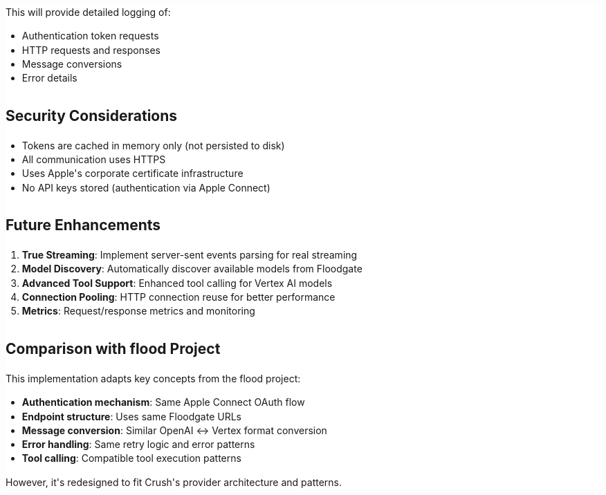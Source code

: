 This will provide detailed logging of:
- Authentication token requests
- HTTP requests and responses
- Message conversions
- Error details

## Security Considerations

- Tokens are cached in memory only (not persisted to disk)
- All communication uses HTTPS
- Uses Apple's corporate certificate infrastructure
- No API keys stored (authentication via Apple Connect)

## Future Enhancements

1. **True Streaming**: Implement server-sent events parsing for real streaming
2. **Model Discovery**: Automatically discover available models from Floodgate
3. **Advanced Tool Support**: Enhanced tool calling for Vertex AI models
4. **Connection Pooling**: HTTP connection reuse for better performance
5. **Metrics**: Request/response metrics and monitoring

## Comparison with flood Project

This implementation adapts key concepts from the flood project:

- **Authentication mechanism**: Same Apple Connect OAuth flow
- **Endpoint structure**: Uses same Floodgate URLs  
- **Message conversion**: Similar OpenAI ↔ Vertex format conversion
- **Error handling**: Same retry logic and error patterns
- **Tool calling**: Compatible tool execution patterns

However, it's redesigned to fit Crush's provider architecture and patterns.